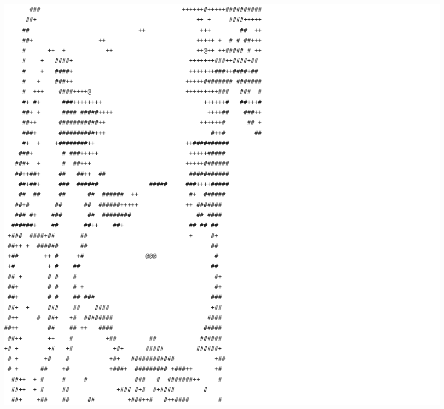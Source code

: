            ###                                       ++++++#+++++##########
          ##+                                            ++ +     ####+++++
         ##                              ++               +++        ##  ++
         ##+                  ++                         +++++ +  # # ##+++
         #      ++  +           ++                       ++@++ ++##### # ++
         #    +   ####+                                +++++++###++####+##
         #    +   ####+                                +++++++###++####+##
         #   +    ###++                               +++++######## #######
         #  +++    ####++++@                          +++++++++###   ###  #
         #+ #+      ###++++++++                            ++++++#   ##+++#
         ##+ +      #### #####++++                          ++++##    ###++
         ##++      ###########++                          ++++++#      ## +
         ###+      ##########+++                             #++#        ##
         #+  +    +########++                         ++##########     
        ###+        # ###+++++                         +++++#####      
       ###+  +      #  ##+++                          +++++#######     
       ##++##+     ##   ##++  ##                       ###########     
        ##+##+     ###  ######              #####     ###++++#####
        ##  ##     ##      ##  ######  ++              #+  ######
       ##+#       ##      ##  ######+++++             ++ #######
       ### #+    ###       ##  ########                  ## ####
      ######+    ##       ##++    ##+                  ## ## ##
     +###  ####+##       ##                            +     #+
     ##++ +  ######      ##                                  ##
     +##       ++ #     +#                 @@@                #
     +#         + #    ##                                    ##
     ## +       # #    #                                      #+
     ##+        # #    # +                                    #+
     ##+        # #    ## ###                                ###
     ##+  +     ###    ##    ####                            +##
     #++     #  ##+   +#  ########                          ####
    ##++        ##    ## ++   ####                         #####
     ##++       ++    #         +##         ##            ######
    +# +        +#   +#           +#+      #####         ######+
     # +       +#    #           +#+   ############           +##
     # +      ##    +#           +###+  ######### +###++      +#
      ##++  + #     #     #             ###   #  #######++     #
      ##++  + #     ##             +### #+#  #+####        #
      ##+    +##    ##     ##         +###++#   #++####        #